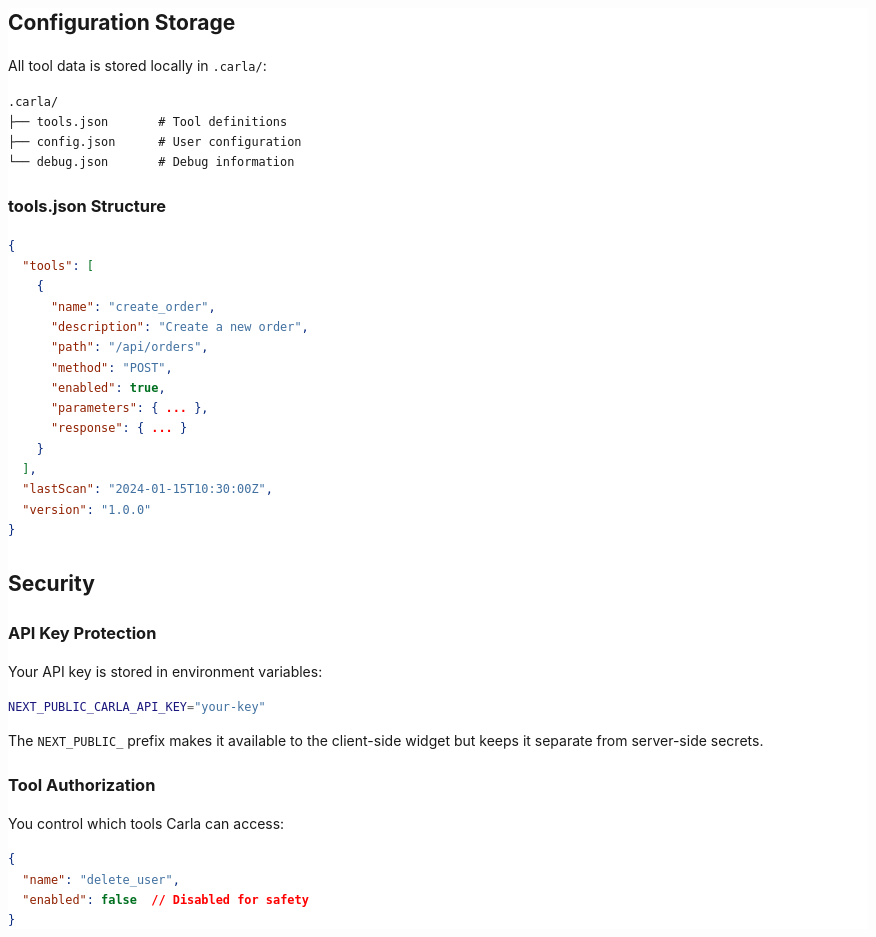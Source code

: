## Configuration Storage

All tool data is stored locally in `.carla/`:

```
.carla/
├── tools.json       # Tool definitions
├── config.json      # User configuration
└── debug.json       # Debug information
```

### tools.json Structure

```json
{
  "tools": [
    {
      "name": "create_order",
      "description": "Create a new order",
      "path": "/api/orders",
      "method": "POST",
      "enabled": true,
      "parameters": { ... },
      "response": { ... }
    }
  ],
  "lastScan": "2024-01-15T10:30:00Z",
  "version": "1.0.0"
}
```

## Security

### API Key Protection

Your API key is stored in environment variables:

```bash
NEXT_PUBLIC_CARLA_API_KEY="your-key"
```

The `NEXT_PUBLIC_` prefix makes it available to the client-side widget but keeps it separate from server-side secrets.

### Tool Authorization

You control which tools Carla can access:

```json
{
  "name": "delete_user",
  "enabled": false  // Disabled for safety
}
```
